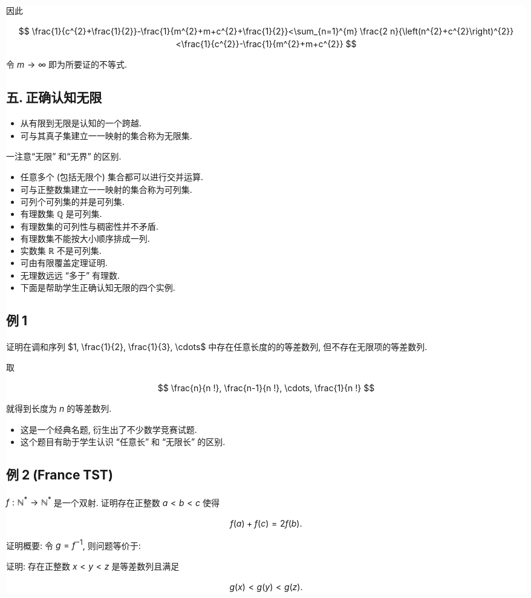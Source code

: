 因此

$$
\frac{1}{c^{2}+\frac{1}{2}}-\frac{1}{m^{2}+m+c^{2}+\frac{1}{2}}<\sum_{n=1}^{m} \frac{2 n}{\left(n^{2}+c^{2}\right)^{2}}<\frac{1}{c^{2}}-\frac{1}{m^{2}+m+c^{2}}
$$

令 $m \rightarrow \infty$ 即为所要证的不等式.

## 五. 正确认知无限

- 从有限到无限是认知的一个跨越.
- 可与其真子集建立一一映射的集合称为无限集.

一注意“无限” 和“无界” 的区别.

- 任意多个 (包括无限个) 集合都可以进行交并运算.
- 可与正整数集建立一一映射的集合称为可列集.
- 可列个可列集的并是可列集.
- 有理数集 $\mathbb{Q}$ 是可列集.
- 有理数集的可列性与稠密性并不矛盾.
- 有理数集不能按大小顺序排成一列.
- 实数集 $\mathbb{R}$ 不是可列集.
- 可由有限覆盖定理证明.
- 无理数远远 “多于” 有理数.
- 下面是帮助学生正确认知无限的四个实例.


## 例 1

证明在调和序列 $1, \frac{1}{2}, \frac{1}{3}, \cdots$ 中存在任意长度的的等差数列, 但不存在无限项的等差数列.

取

$$
\frac{n}{n !}, \frac{n-1}{n !}, \cdots, \frac{1}{n !}
$$

就得到长度为 $n$ 的等差数列.

- 这是一个经典名题, 衍生出了不少数学竞赛试题.
- 这个题目有助于学生认识 “任意长” 和 “无限长” 的区别.


## 例 2 (France TST)

$f: \mathbb{N}^{*} \rightarrow \mathbb{N}^{*}$ 是一个双射. 证明存在正整数 $a<b<c$ 使得

$$
f(a)+f(c)=2 f(b) .
$$

证明概要: 令 $g=f^{-1}$, 则问题等价于:

证明: 存在正整数 $x<y<z$ 是等差数列且满足

$$
g(x)<g(y)<g(z) .
$$
